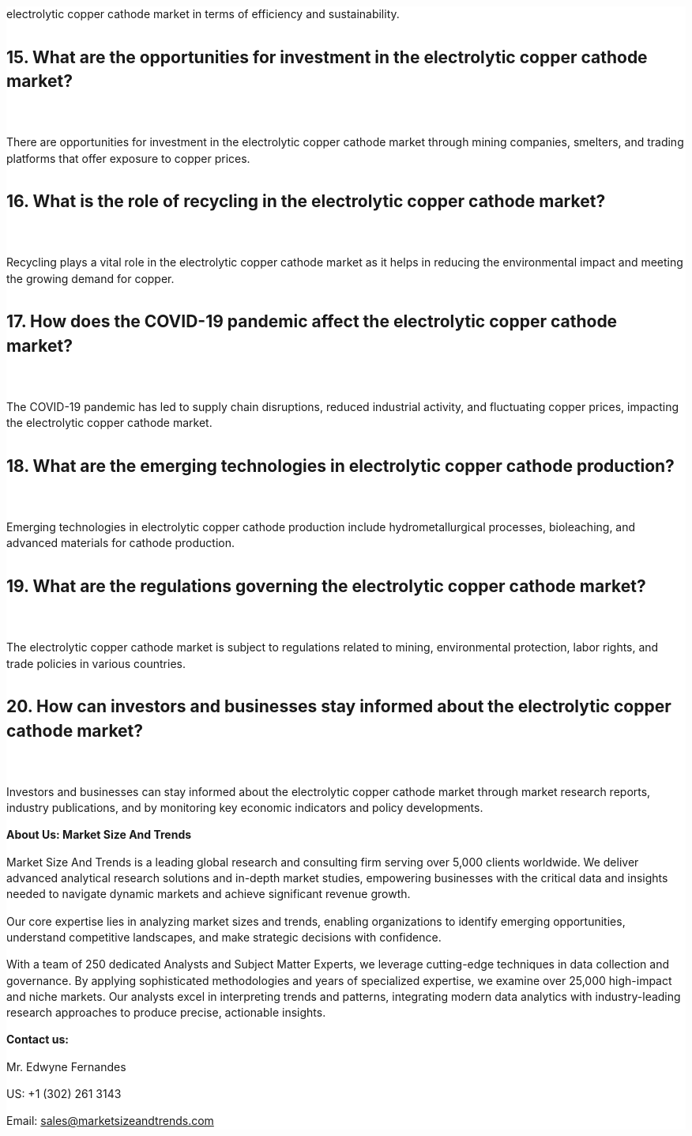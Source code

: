 electrolytic copper cathode market in terms of efficiency and sustainability.</p><h2>15. What are the opportunities for investment in the electrolytic copper cathode market?</h2><p>&nbsp;</p><p>There are opportunities for investment in the electrolytic copper cathode market through mining companies, smelters, and trading platforms that offer exposure to copper prices.</p><h2>16. What is the role of recycling in the electrolytic copper cathode market?</h2><p>&nbsp;</p><p>Recycling plays a vital role in the electrolytic copper cathode market as it helps in reducing the environmental impact and meeting the growing demand for copper.</p><h2>17. How does the COVID-19 pandemic affect the electrolytic copper cathode market?</h2><p>&nbsp;</p><p>The COVID-19 pandemic has led to supply chain disruptions, reduced industrial activity, and fluctuating copper prices, impacting the electrolytic copper cathode market.</p><h2>18. What are the emerging technologies in electrolytic copper cathode production?</h2><p>&nbsp;</p><p>Emerging technologies in electrolytic copper cathode production include hydrometallurgical processes, bioleaching, and advanced materials for cathode production.</p><h2>19. What are the regulations governing the electrolytic copper cathode market?</h2><p>&nbsp;</p><p>The electrolytic copper cathode market is subject to regulations related to mining, environmental protection, labor rights, and trade policies in various countries.</p><h2>20. How can investors and businesses stay informed about the electrolytic copper cathode market?</h2><p>&nbsp;</p><p>Investors and businesses can stay informed about the electrolytic copper cathode market through market research reports, industry publications, and by monitoring key economic indicators and policy developments.</p></body></html></p><p><strong>About Us:&nbsp;Market Size And Trends</strong></p><p>Market Size And Trends&nbsp;is a leading global research and consulting firm serving over 5,000 clients worldwide. We deliver advanced analytical research solutions and in-depth market studies, empowering businesses with the critical data and insights needed to navigate dynamic markets and achieve significant revenue growth.</p><p>Our core expertise lies in analyzing market sizes and trends, enabling organizations to identify emerging opportunities, understand competitive landscapes, and make strategic decisions with confidence.</p><p>With a team of 250 dedicated Analysts and Subject Matter Experts, we leverage cutting-edge techniques in data collection and governance. By applying sophisticated methodologies and years of specialized expertise, we examine over 25,000 high-impact and niche markets. Our analysts excel in interpreting trends and patterns, integrating modern data analytics with industry-leading research approaches to produce precise, actionable insights.</p><p><strong>Contact us:</strong></p><p>Mr. Edwyne Fernandes</p><p>US: +1 (302) 261 3143</p><p>Email: <a href="mailto:sales@marketsizeandtrends.com">sales@marketsizeandtrends.com</a>&nbsp;</p>
